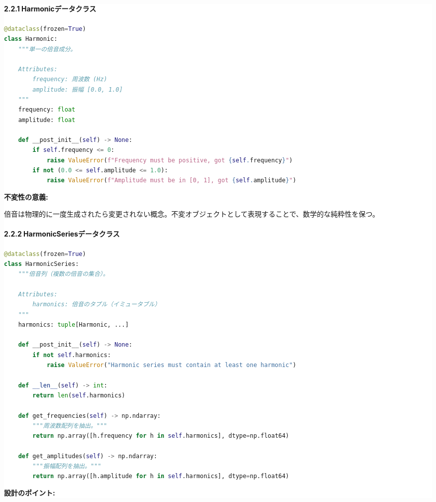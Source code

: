 #### 2.2.1 Harmonicデータクラス

```python
@dataclass(frozen=True)
class Harmonic:
    """単一の倍音成分。

    Attributes:
        frequency: 周波数 (Hz)
        amplitude: 振幅 [0.0, 1.0]
    """
    frequency: float
    amplitude: float

    def __post_init__(self) -> None:
        if self.frequency <= 0:
            raise ValueError(f"Frequency must be positive, got {self.frequency}")
        if not (0.0 <= self.amplitude <= 1.0):
            raise ValueError(f"Amplitude must be in [0, 1], got {self.amplitude}")
```

**不変性の意義:**

倍音は物理的に一度生成されたら変更されない概念。不変オブジェクトとして表現することで、数学的な純粋性を保つ。

#### 2.2.2 HarmonicSeriesデータクラス

```python
@dataclass(frozen=True)
class HarmonicSeries:
    """倍音列（複数の倍音の集合）。

    Attributes:
        harmonics: 倍音のタプル（イミュータブル）
    """
    harmonics: tuple[Harmonic, ...]

    def __post_init__(self) -> None:
        if not self.harmonics:
            raise ValueError("Harmonic series must contain at least one harmonic")

    def __len__(self) -> int:
        return len(self.harmonics)

    def get_frequencies(self) -> np.ndarray:
        """周波数配列を抽出。"""
        return np.array([h.frequency for h in self.harmonics], dtype=np.float64)

    def get_amplitudes(self) -> np.ndarray:
        """振幅配列を抽出。"""
        return np.array([h.amplitude for h in self.harmonics], dtype=np.float64)
```

**設計のポイント:**
